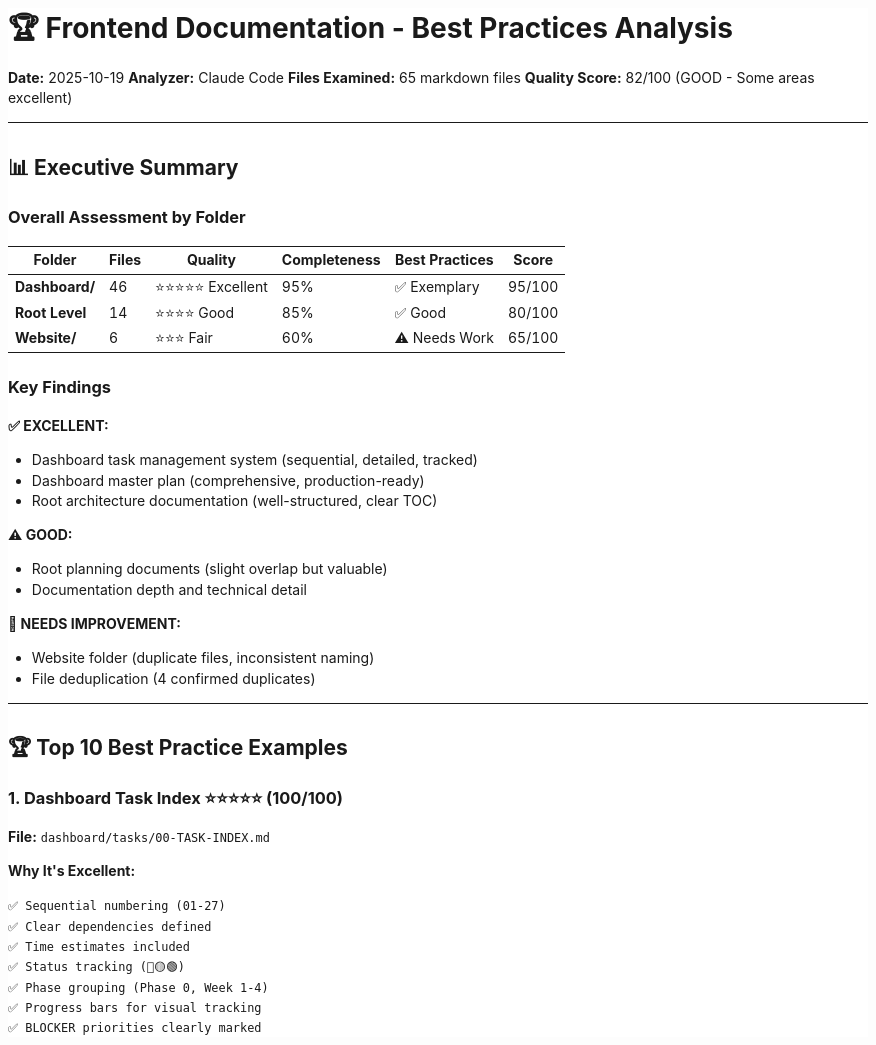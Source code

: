# 🏆 Frontend Documentation - Best Practices Analysis

**Date:** 2025-10-19
**Analyzer:** Claude Code
**Files Examined:** 65 markdown files
**Quality Score:** 82/100 (GOOD - Some areas excellent)

---

## 📊 Executive Summary

### Overall Assessment by Folder

| Folder | Files | Quality | Completeness | Best Practices | Score |
|--------|-------|---------|--------------|----------------|-------|
| **Dashboard/** | 46 | ⭐⭐⭐⭐⭐ Excellent | 95% | ✅ Exemplary | 95/100 |
| **Root Level** | 14 | ⭐⭐⭐⭐ Good | 85% | ✅ Good | 80/100 |
| **Website/** | 6 | ⭐⭐⭐ Fair | 60% | ⚠️ Needs Work | 65/100 |

### Key Findings

**✅ EXCELLENT:**
- Dashboard task management system (sequential, detailed, tracked)
- Dashboard master plan (comprehensive, production-ready)
- Root architecture documentation (well-structured, clear TOC)

**⚠️ GOOD:**
- Root planning documents (slight overlap but valuable)
- Documentation depth and technical detail

**🔴 NEEDS IMPROVEMENT:**
- Website folder (duplicate files, inconsistent naming)
- File deduplication (4 confirmed duplicates)

---

## 🏆 Top 10 Best Practice Examples

### 1. **Dashboard Task Index** ⭐⭐⭐⭐⭐ (100/100)
**File:** `dashboard/tasks/00-TASK-INDEX.md`

**Why It's Excellent:**
```markdown
✅ Sequential numbering (01-27)
✅ Clear dependencies defined
✅ Time estimates included
✅ Status tracking (🔴🟡🟢)
✅ Phase grouping (Phase 0, Week 1-4)
✅ Progress bars for visual tracking
✅ BLOCKER priorities clearly marked
```
